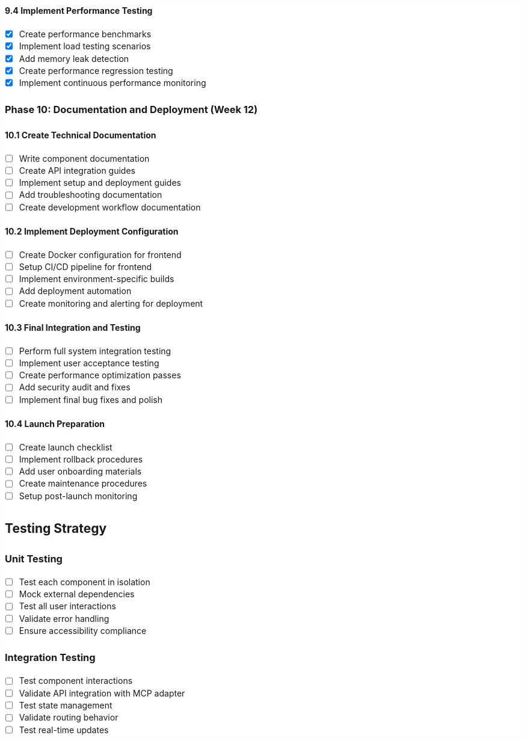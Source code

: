 #### 9.4 Implement Performance Testing
- [x] Create performance benchmarks
- [x] Implement load testing scenarios
- [x] Add memory leak detection
- [x] Create performance regression testing
- [x] Implement continuous performance monitoring

### Phase 10: Documentation and Deployment (Week 12)

#### 10.1 Create Technical Documentation
- [ ] Write component documentation
- [ ] Create API integration guides
- [ ] Implement setup and deployment guides
- [ ] Add troubleshooting documentation
- [ ] Create development workflow documentation

#### 10.2 Implement Deployment Configuration
- [ ] Create Docker configuration for frontend
- [ ] Setup CI/CD pipeline for frontend
- [ ] Implement environment-specific builds
- [ ] Add deployment automation
- [ ] Create monitoring and alerting for deployment

#### 10.3 Final Integration and Testing
- [ ] Perform full system integration testing
- [ ] Implement user acceptance testing
- [ ] Create performance optimization passes
- [ ] Add security audit and fixes
- [ ] Implement final bug fixes and polish

#### 10.4 Launch Preparation
- [ ] Create launch checklist
- [ ] Implement rollback procedures
- [ ] Add user onboarding materials
- [ ] Create maintenance procedures
- [ ] Setup post-launch monitoring

## Testing Strategy

### Unit Testing
- [ ] Test each component in isolation
- [ ] Mock external dependencies
- [ ] Test all user interactions
- [ ] Validate error handling
- [ ] Ensure accessibility compliance

### Integration Testing
- [ ] Test component interactions
- [ ] Validate API integration with MCP adapter
- [ ] Test state management
- [ ] Validate routing behavior
- [ ] Test real-time updates
